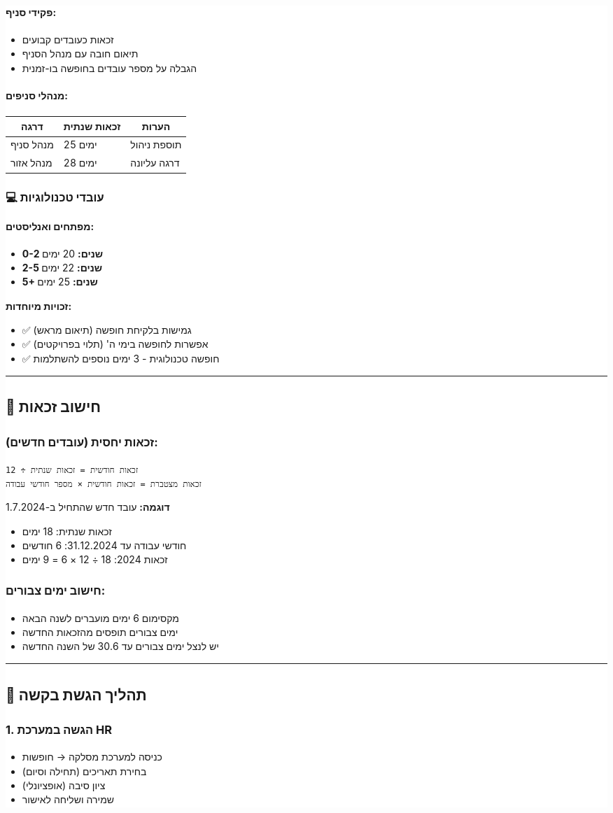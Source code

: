 #### **פקידי סניף:**
- זכאות כעובדים קבועים
- תיאום חובה עם מנהל הסניף  
- הגבלה על מספר עובדים בחופשה בו-זמנית

#### **מנהלי סניפים:**
| דרגה | זכאות שנתית | הערות |
|-------|-------------|-------|
| מנהל סניף | 25 ימים | תוספת ניהול |
| מנהל אזור | 28 ימים | דרגה עליונה |

### **💻 עובדי טכנולוגיות**

#### **מפתחים ואנליסטים:**
- **0-2 שנים:** 20 ימים
- **2-5 שנים:** 22 ימים  
- **5+ שנים:** 25 ימים

**זכויות מיוחדות:**
- ✅ גמישות בלקיחת חופשה (תיאום מראש)
- ✅ אפשרות לחופשה בימי ה' (תלוי בפרויקטים)
- ✅ חופשה טכנולוגית - 3 ימים נוספים להשתלמות

---

## 🧮 **חישוב זכאות**

### **זכאות יחסית (עובדים חדשים):**
```
זכאות חודשית = זכאות שנתית ÷ 12
זכאות מצטברת = זכאות חודשית × מספר חודשי עבודה
```

**דוגמה:** עובד חדש שהתחיל ב-1.7.2024
- זכאות שנתית: 18 ימים
- חודשי עבודה עד 31.12.2024: 6 חודשים
- זכאות 2024: 18 ÷ 12 × 6 = 9 ימים

### **חישוב ימים צבורים:**
- מקסימום 6 ימים מועברים לשנה הבאה
- ימים צבורים תופסים מהזכאות החדשה
- יש לנצל ימים צבורים עד 30.6 של השנה החדשה

---

## 📝 **תהליך הגשת בקשה**

### **1. הגשה במערכת HR**
- כניסה למערכת מסלקה → חופשות
- בחירת תאריכים (תחילה וסיום)
- ציון סיבה (אופציונלי)
- שמירה ושליחה לאישור
